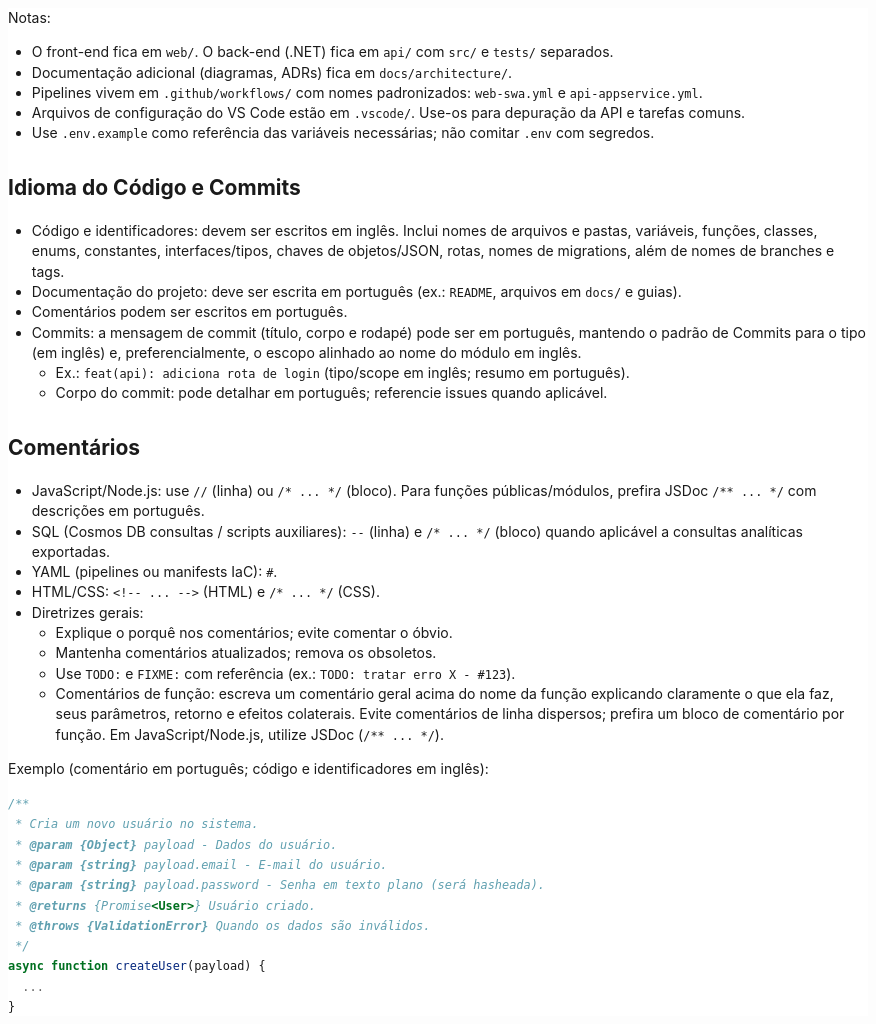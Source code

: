 Notas:
- O front-end fica em `web/`. O back-end (.NET) fica em `api/` com `src/` e `tests/` separados.
- Documentação adicional (diagramas, ADRs) fica em `docs/architecture/`.
- Pipelines vivem em `.github/workflows/` com nomes padronizados: `web-swa.yml` e `api-appservice.yml`.
- Arquivos de configuração do VS Code estão em `.vscode/`. Use-os para depuração da API e tarefas comuns.
- Use `.env.example` como referência das variáveis necessárias; não comitar `.env` com segredos.

## Idioma do Código e Commits
- Código e identificadores: devem ser escritos em inglês. Inclui nomes de arquivos e pastas, variáveis, funções, classes, enums, constantes, interfaces/tipos, chaves de objetos/JSON, rotas, nomes de migrations, além de nomes de branches e tags.
- Documentação do projeto: deve ser escrita em português (ex.: `README`, arquivos em `docs/` e guias).
- Comentários podem ser escritos em português.
- Commits: a mensagem de commit (título, corpo e rodapé) pode ser em português, mantendo o padrão de Commits para o tipo (em inglês) e, preferencialmente, o escopo alinhado ao nome do módulo em inglês.
  - Ex.: `feat(api): adiciona rota de login` (tipo/scope em inglês; resumo em português).
  - Corpo do commit: pode detalhar em português; referencie issues quando aplicável.

## Comentários
  - JavaScript/Node.js: use `//` (linha) ou `/* ... */` (bloco). Para funções públicas/módulos, prefira JSDoc `/** ... */` com descrições em português.
  - SQL (Cosmos DB consultas / scripts auxiliares): `--` (linha) e `/* ... */` (bloco) quando aplicável a consultas analíticas exportadas.
  - YAML (pipelines ou manifests IaC): `#`.
  - HTML/CSS: `<!-- ... -->` (HTML) e `/* ... */` (CSS).
- Diretrizes gerais:
  - Explique o porquê nos comentários; evite comentar o óbvio.
  - Mantenha comentários atualizados; remova os obsoletos.
  - Use `TODO:` e `FIXME:` com referência (ex.: `TODO: tratar erro X - #123`).
  - Comentários de função: escreva um comentário geral acima do nome da função explicando claramente o que ela faz, seus parâmetros, retorno e efeitos colaterais. Evite comentários de linha dispersos; prefira um bloco de comentário por função. Em JavaScript/Node.js, utilize JSDoc (`/** ... */`).

Exemplo (comentário em português; código e identificadores em inglês):

```js
/**
 * Cria um novo usuário no sistema.
 * @param {Object} payload - Dados do usuário.
 * @param {string} payload.email - E-mail do usuário.
 * @param {string} payload.password - Senha em texto plano (será hasheada).
 * @returns {Promise<User>} Usuário criado.
 * @throws {ValidationError} Quando os dados são inválidos.
 */
async function createUser(payload) {
  ...
}
```
